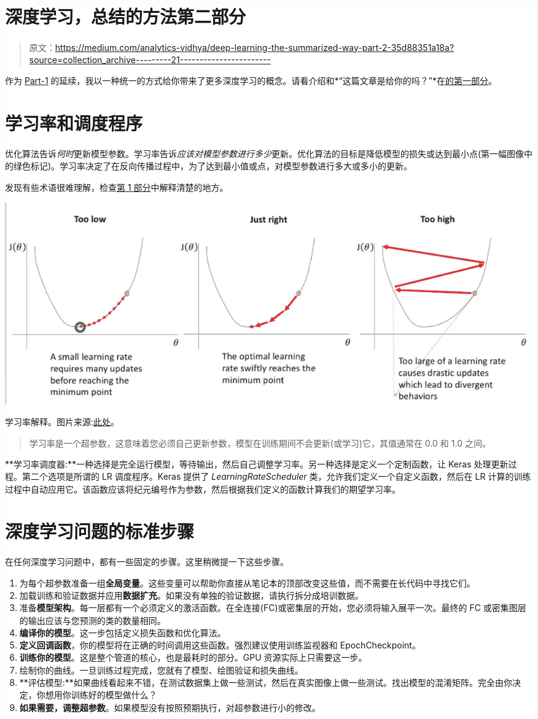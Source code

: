 # 深度学习，总结的方法第二部分

> 原文：<https://medium.com/analytics-vidhya/deep-learning-the-summarized-way-part-2-35d88351a18a?source=collection_archive---------21----------------------->

作为 [Part-1](https://dhruv-pandey93.medium.com/deep-learning-the-summarized-way-part-1-23e2eee01ddd) 的延续，我以一种统一的方式给你带来了更多深度学习的概念。请看介绍和*“这篇文章是给你的吗？”*在[的第一部分](https://dhruv-pandey93.medium.com/deep-learning-the-summarized-way-part-1-23e2eee01ddd)。

# 学习率和调度程序

优化算法告诉*何时*更新模型参数。学习率告诉*应该对模型参数进行多少*更新。优化算法的目标是降低模型的损失或达到最小点(第一幅图像中的绿色标记)。学习率决定了在反向传播过程中，为了达到最小值或点，对模型参数进行多大或多小的更新。

发现有些术语很难理解，检查[第 1 部分](https://dhruv-pandey93.medium.com/deep-learning-the-summarized-way-part-1-23e2eee01ddd)中解释清楚的地方。

![](img/ac69665e6f9380bbeb4b01f7651bdf16.png)

学习率解释。图片来源:[此处](https://www.jeremyjordan.me/nn-learning-rate/)。

> 学习率是一个超参数，这意味着您必须自己更新参数，模型在训练期间不会更新(或学习)它，其值通常在 0.0 和 1.0 之间。

**学习率调度器:**一种选择是完全运行模型，等待输出，然后自己调整学习率。另一种选择是定义一个定制函数，让 Keras 处理更新过程。第二个选项是所谓的 LR 调度程序。Keras 提供了 *LearningRateScheduler* 类，允许我们定义一个自定义函数，然后在 LR 计算的训练过程中自动应用它。该函数应该将纪元编号作为参数，然后根据我们定义的函数计算我们的期望学习率。

# 深度学习问题的标准步骤

在任何深度学习问题中，都有一些固定的步骤。这里稍微提一下这些步骤。

1.  为每个超参数准备一组**全局变量**。这些变量可以帮助你直接从笔记本的顶部改变这些值，而不需要在长代码中寻找它们。
2.  加载训练和验证数据并应用**数据扩充**。如果没有单独的验证数据，请执行拆分成培训数据。
3.  准备**模型架构**。每一层都有一个必须定义的激活函数。在全连接(FC)或密集层的开始，您必须将输入展平一次。最终的 FC 或密集图层的输出应该与您预测的类的数量相同。
4.  **编译你的模型**。这一步包括定义损失函数和优化算法。
5.  **定义回调函数**，你的模型将在正确的时间调用这些函数。强烈建议使用训练监视器和 EpochCheckpoint。
6.  **训练你的模型**。这是整个管道的核心，也是最耗时的部分。GPU 资源实际上只需要这一步。
7.  绘制你的曲线。一旦训练过程完成，您就有了模型、绘图验证和损失曲线。
8.  **评估模型:**如果曲线看起来不错，在测试数据集上做一些测试，然后在真实图像上做一些测试。找出模型的混淆矩阵。完全由你决定，你想用你训练好的模型做什么？
9.  **如果需要，调整超参数**。如果模型没有按照预期执行，对超参数进行小的修改。
